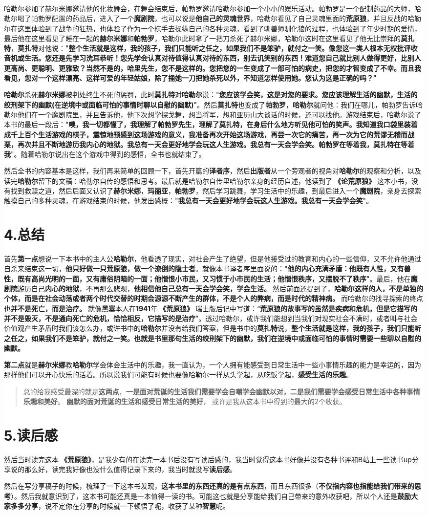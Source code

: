 哈勒尔参加了赫尔米娜邀请他的化妆舞会，在舞会结束后，帕勃罗邀请哈勒尔参加一个小小的娱乐活动。帕勃罗是一个配制药品的大师，哈勒尔喝了帕勃罗配置的药品后，进入了一个**魔剧院**，也可以说是**他自己的灵魂世界**，哈勒尔看见了自己灵魂里面的**荒原狼**，并且反战的哈勒尔在这里体验到了战争的狂热，也体验了作为一个棋手去操纵自己的各种灵魂，看到了驯兽师驯化狼的过程，也体验到了年少时期的爱情，最后他在这里看见了睡在一起的**赫尔米娜**和**帕勃罗**，哈勒尔此时拿了一把刀杀死了赫尔米娜，哈勒尔这时在这里看见了他无比崇拜的**莫扎特**，**莫扎特**对他说："**整个生活就是这样，我的孩子，我们只能听之任之，如果我们不是笨驴，就付之一笑。像您这一类人根本无权批评收音机或生活。您还是先学习洗耳恭听！您先学会认真对待值得认真对待的东西，别去讥笑别的东西！难道您自己就比别人做得更好，比别人更高尚、更聪明、更雅致？当然不是的，哈里先生，您不是这样的。您把您的一生变成了一部可怕的病史，把您的才智变成了不幸。而且我看见，您对一个这样漂亮、这样可爱的年轻姑娘，除了捅她一刀把她杀死以外，不知道怎样使用她。您认为这是正确的吗？**"

**哈勒尔**杀死**赫尔米娜**被判处终生不死的惩罚，此时**莫扎特**对**哈勒尔**说："**您应该学会笑，这是对您的要求。您应该理解生活的幽默，生活的绞刑架下的幽默(在逆境中或面临可怕的事情时聊以自慰的幽默)**"。然后**莫扎特**也变成了**帕勃罗**，**哈勒尔**就问他：我们在哪儿，帕勃罗告诉哈勒尔他们在一个魔剧院里，并且告诉他，他下次想学探戈舞，想当将军，想和亚历山大谈话的时候，还可以找他。游戏结束后，哈勒尔说了本书的最后一段后："**噢，我一切都懂了，我理解了帕勃罗先生，理解了莫扎特，在身后什么地方听见他可怕的笑声。我知道我口袋里装着成千上百个生活游戏的棋子，震惊地预感到这场游戏的意义，我准备再次开始这场游戏，再尝一次它的痛苦，再一次为它的荒谬无稽而战栗，再次并且不断地游历我内心的地狱。我总有一天会更好地学会玩这人生游戏。我总有一天会学会笑。帕勃罗在等着我，莫扎特在等着我**"。随着哈勒尔说出在这个游戏中得到的感悟，全书也就结束了。

然后全书的内容基本是这样，我们再来简单的回顾一下，首先开篇的**译者序**，然后**出版者**从一个旁观者的视角对**哈勒尔**的观察和分析，以及读完**哈勒尔**留下的文稿：哈勒尔自传的感悟和思考。最后就是哈勒尔自传里哈勒尔亲身的经历自述，他读到了 **《论荒原狼》** 这本小书，没有找到救赎之道，然后后面又认识了**赫尔米娜**，**玛丽亚**，**帕勃罗**，然后学习跳舞，学习生活中的乐趣，到最后进入一个**魔剧院**，亲身去探索触摸自己的多种灵魂，在游戏结束的时候，他发出感概："**我总有一天会更好地学会玩这人生游戏。我总有一天会学会笑**"。

# 4.总结

首先**第一点**想说一下本书中的主人公**哈勒尔**，他看透了现实，对社会产生了绝望，但是他接受过的教育和内心的一些信仰，又不允许他通过自杀来结束这一切，**他只好做一只荒原狼，做一个潦倒的隐士者**。就像本书译者序里面说的："**他的内心充满矛盾：他既有人性，又有兽性，既有高尚光明的一面，又有庸俗阴暗的一面；他憎恨小市民，又习惯于小市民的生活；他憎恨秩序，又摆脱不了秩序**"。最后，他在**魔剧院**游历自己**内心的地狱**，不再那么悲观，**他相信他自己总有一天会学会笑，学会生活。** 然后前面还提到了，**哈勒尔这样的人，不是单独的个体，而是在社会动荡或者两个时代交替的时期会源源不断产生的群体，不是个人的弊病，而是时代的精神病。** 而哈勒尔的找寻探索的终点也**并不是死亡，而是治疗。** 就像**黑塞**本人在**1941**年 **《荒原狼》** 瑞士版后记中写道：“**荒原狼的故事写的虽然是疾病和危机，但是它描写的并不是毁灭，不是通向死亡的危机，恰恰相反，它描写的是治疗**”。透过哈勒尔，或许我们能想到当我们对现实社会不满时，或者叫与社会价值观产生矛盾时我们该怎么办，或许书中的**哈勒尔**并没有给我们答案，但是书中的**莫扎特**说，**整个生活就是这样，我的孩子，我们只能听之任之，如果我们不是笨驴，就付之一笑。也就是书里那句生活的绞刑架下的幽默，我们在逆境中或面临可怕的事情时需要一些聊以自慰的幽默。**

**第二点**就是**赫尔米娜**教**哈勒尔**学会体会生活中的乐趣，我一直认为，一个人拥有能感受到日常生活中一些小事情乐趣的能力是幸运的，因为那样他们可以开心快乐的活着。所以说我们可能有时候也要像哈勒尔一样从头学起，从吃饭学起，**感受生活的乐趣**。

>总的给我感受最深的就是**这两点**，**一是面对荒诞的生活我们需要学会自嘲学会幽默以对，二是我们需要学会感受日常生活中各种事情乐趣和美好**。  **幽默的面对荒诞的生活和感受日常生活的美好**， 或许是我从这本书中得到的最大的2个收获。

# 5.读后感

然后当时读完这本 **《荒原狼》**，是我少有的在读完一本书后没有写读后感的，我当时觉得这本书好像并没有各种书评和B站上一些读书up分享说的那么好，读完我好像也没什么值得记录下来的，我当时就没写**读后感**。

然后在写分享稿子的时候，梳理了一下这本书发现，**这本书里的东西还真的是有点东西**，而且东西很多（**不仅指内容也指能给我们带来的思考**）。然后我就意识到了，这本书可能还真是一本值得一读的书。可能这也就是分享能给我们自己带来的意外收获吧，所以个人还是**鼓励大家多多分享**，说不定你在分享的时候就一下顿悟了呢，收获了某种**智慧**呢。
